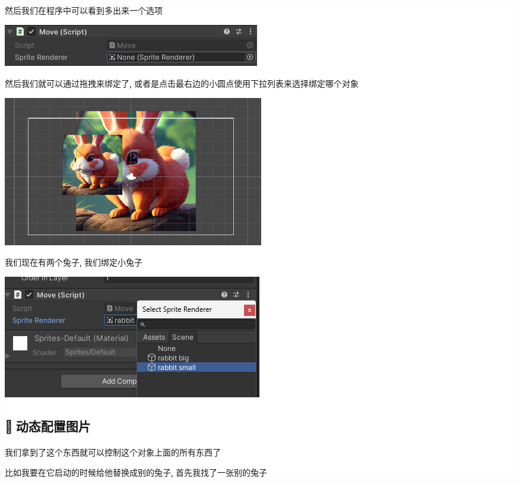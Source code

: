 ```cs
```

然后我们在程序中可以看到多出来一个选项

![](images/Pasted%20image%2020250812122753.png)

然后我们就可以通过拖拽来绑定了, 或者是点击最右边的小圆点使用下拉列表来选择绑定哪个对象

![](images/Pasted%20image%2020250812122924.png)

我们现在有两个兔子, 我们绑定小兔子

![](images/Pasted%20image%2020250812123017.png)

## 🌲 动态配置图片

我们拿到了这个东西就可以控制这个对象上面的所有东西了

比如我要在它启动的时候给他替换成别的兔子, 首先我找了一张别的兔子
